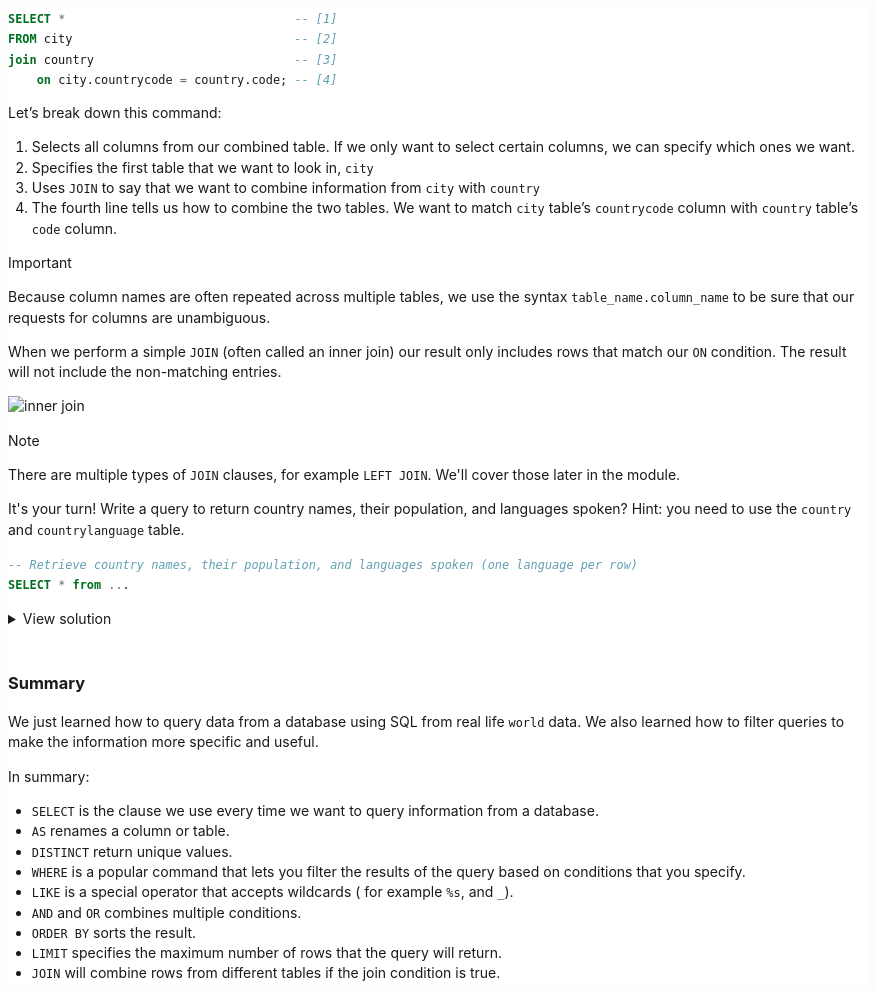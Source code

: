 ```sql
SELECT *                                -- [1]
FROM city                               -- [2]
join country                            -- [3]
    on city.countrycode = country.code; -- [4]
```

Let’s break down this command:

1. Selects all columns from our combined table. If we only want to select certain columns, we can specify which ones we want.
1. Specifies the first table that we want to look in, `city`
1. Uses `JOIN` to say that we want to combine information from `city` with `country`
1. The fourth line tells us how to combine the two tables. We want to match `city` table’s `countrycode` column with `country` table’s `code` column.

> [!IMPORTANT]
> Because column names are often repeated across multiple tables, we use the syntax `table_name.column_name` to be sure that our requests for columns are unambiguous.

When we perform a simple `JOIN` (often called an inner join) our result only includes rows that match our `ON` condition. The result will not include the non-matching entries.

<img src="./images/inner-join.webp" alt="inner join" width="66%"/>

> [!NOTE]
> There are multiple types of `JOIN` clauses, for example `LEFT JOIN`. We'll cover those later in the module.

It's your turn! Write a query to return country names, their population, and languages spoken? Hint: you need to use the `country` and `countrylanguage` table.

```sql
-- Retrieve country names, their population, and languages spoken (one language per row)
SELECT * from ...
```

<details><summary>View solution</summary></details><br>

### Summary

We just learned how to query data from a database using SQL from real life `world` data. We also learned how to filter queries to make the information more specific and useful.

In summary:

- `SELECT` is the clause we use every time we want to query information from a database.
- `AS` renames a column or table.
- `DISTINCT` return unique values.
- `WHERE` is a popular command that lets you filter the results of the query based on conditions that you specify.
- `LIKE` is a special operator that accepts wildcards ( for example `%s`, and `_`).
- `AND` and `OR` combines multiple conditions.
- `ORDER BY` sorts the result.
- `LIMIT` specifies the maximum number of rows that the query will return.
- `JOIN` will combine rows from different tables if the join condition is true.
